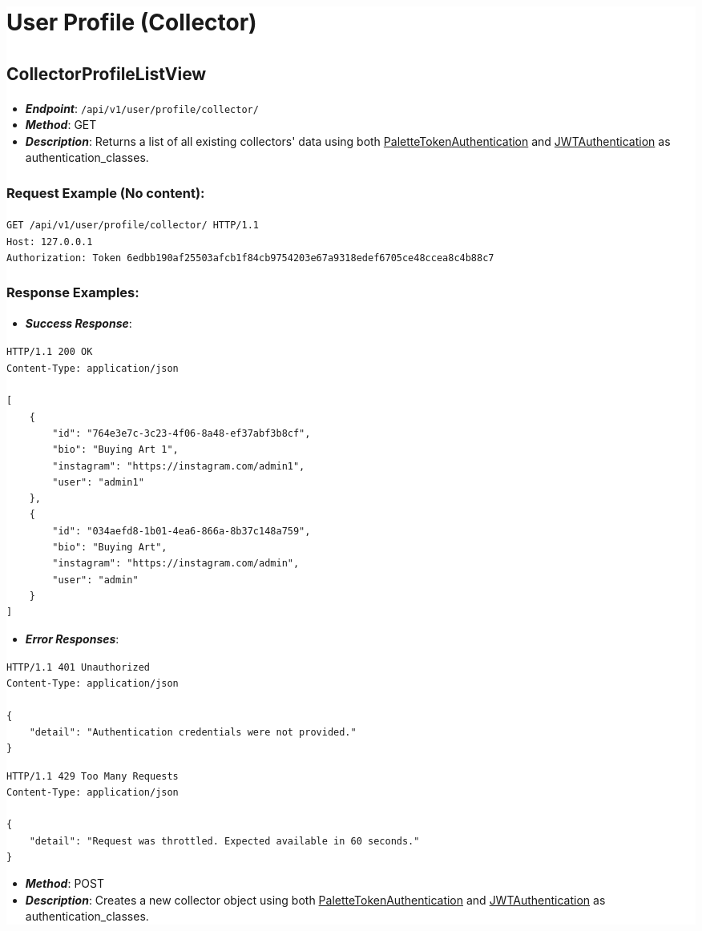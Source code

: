 # User Profile (Collector)
## CollectorProfileListView
- <i><b>Endpoint</b></i>: `/api/v1/user/profile/collector/`
- <i><b>Method</b></i>: GET
- <i><b>Description</b></i>: Returns a list of all existing collectors' data using both [PaletteTokenAuthentication](https://github.com/iamprecieee/palette-portal-api/blob/b58a5a0127d0ff8c41678606a657a5ae8ac3dcae/user/models.py#L146) and [JWTAuthentication](https://github.com/jazzband/djangorestframework-simplejwt/blob/master/rest_framework_simplejwt/authentication.py#L27) as authentication_classes.

### Request Example (No content):
```shell
GET /api/v1/user/profile/collector/ HTTP/1.1
Host: 127.0.0.1
Authorization: Token 6edbb190af25503afcb1f84cb9754203e67a9318edef6705ce48ccea8c4b88c7
```

### Response Examples:
- <i><b>Success Response</b></i>:
```shell
HTTP/1.1 200 OK
Content-Type: application/json

[
    {
        "id": "764e3e7c-3c23-4f06-8a48-ef37abf3b8cf",
        "bio": "Buying Art 1",
        "instagram": "https://instagram.com/admin1",
        "user": "admin1"
    },
    {
        "id": "034aefd8-1b01-4ea6-866a-8b37c148a759",
        "bio": "Buying Art",
        "instagram": "https://instagram.com/admin",
        "user": "admin"
    }
]
```
- <i><b>Error Responses</b></i>:
```shell
HTTP/1.1 401 Unauthorized
Content-Type: application/json

{
    "detail": "Authentication credentials were not provided."
}
```
```shell
HTTP/1.1 429 Too Many Requests
Content-Type: application/json

{
    "detail": "Request was throttled. Expected available in 60 seconds."
}
```
- <i><b>Method</b></i>: POST
- <i><b>Description</b></i>: Creates a new collector object using both [PaletteTokenAuthentication](https://github.com/iamprecieee/palette-portal-api/blob/b58a5a0127d0ff8c41678606a657a5ae8ac3dcae/user/models.py#L146) and [JWTAuthentication](https://github.com/jazzband/djangorestframework-simplejwt/blob/master/rest_framework_simplejwt/authentication.py#L27) as authentication_classes.
